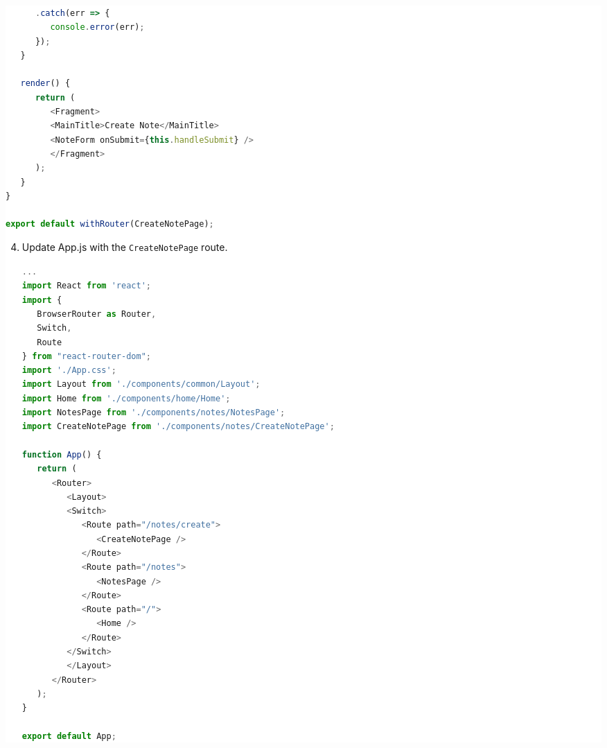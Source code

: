    ```js
         .catch(err => {
            console.error(err);
         });
      }

      render() {
         return (
            <Fragment>
            <MainTitle>Create Note</MainTitle>
            <NoteForm onSubmit={this.handleSubmit} />
            </Fragment>
         );
      }
   }

   export default withRouter(CreateNotePage);
   ```

4. Update App.js with the `CreateNotePage` route.

   ```js
   ...
   import React from 'react';
   import {
      BrowserRouter as Router,
      Switch,
      Route
   } from "react-router-dom";
   import './App.css';
   import Layout from './components/common/Layout';
   import Home from './components/home/Home';
   import NotesPage from './components/notes/NotesPage';
   import CreateNotePage from './components/notes/CreateNotePage';

   function App() {
      return (
         <Router>
            <Layout>
            <Switch>
               <Route path="/notes/create">
                  <CreateNotePage />
               </Route>
               <Route path="/notes">
                  <NotesPage />
               </Route>
               <Route path="/">
                  <Home />
               </Route>
            </Switch>
            </Layout>
         </Router>
      );
   }

   export default App;
   ```
